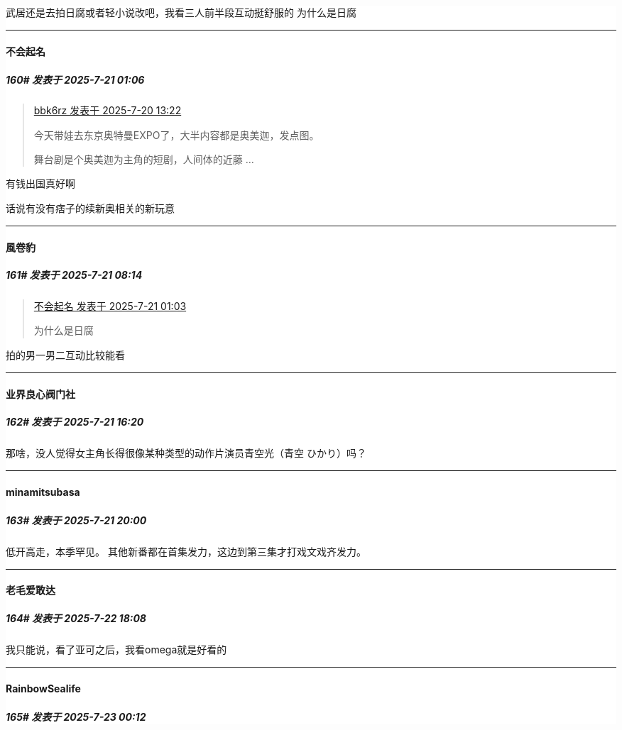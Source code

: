 武居还是去拍日腐或者轻小说改吧，我看三人前半段互动挺舒服的</blockquote>
为什么是日腐


*****

####  不会起名  
##### 160#       发表于 2025-7-21 01:06

<blockquote><a href="httphttps://stage1st.com/2b/forum.php?mod=redirect&amp;goto=findpost&amp;pid=68126749&amp;ptid=2207249" target="_blank">bbk6rz 发表于 2025-7-20 13:22</a>

今天带娃去东京奥特曼EXPO了，大半内容都是奥美迦，发点图。

舞台剧是个奥美迦为主角的短剧，人间体的近藤 ...</blockquote>
有钱出国真好啊

话说有没有痞子的续新奥相关的新玩意


*****

####  風卷豹  
##### 161#       发表于 2025-7-21 08:14

<blockquote><a href="httphttps://stage1st.com/2b/forum.php?mod=redirect&amp;goto=findpost&amp;pid=68129776&amp;ptid=2207249" target="_blank">不会起名 发表于 2025-7-21 01:03</a>

为什么是日腐</blockquote>
拍的男一男二互动比较能看


*****

####  业界良心阀门社  
##### 162#       发表于 2025-7-21 16:20

那啥，没人觉得女主角长得很像某种类型的动作片演员青空光（青空 ひかり）吗？


*****

####  minаmitsubasa  
##### 163#       发表于 2025-7-21 20:00

低开高走，本季罕见。 其他新番都在首集发力，这边到第三集才打戏文戏齐发力。


*****

####  老毛爱敢达  
##### 164#       发表于 2025-7-22 18:08

我只能说，看了亚可之后，我看omega就是好看的


*****

####  RainbowSealife  
##### 165#       发表于 2025-7-23 00:12
